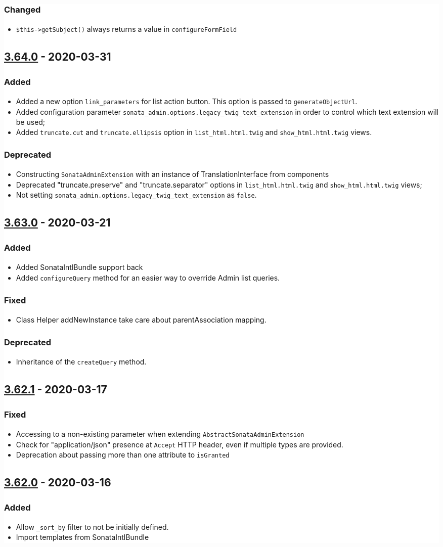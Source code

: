 ### Changed
- `$this->getSubject()` always returns a value in `configureFormField`

## [3.64.0](https://github.com/sonata-project/SonataAdminBundle/compare/3.63.0...3.64.0) - 2020-03-31
### Added
- Added a new option `link_parameters` for list action button. This option is
  passed to `generateObjectUrl`.
- Added configuration parameter
`sonata_admin.options.legacy_twig_text_extension` in order to control which
text extension will be used;
- Added `truncate.cut` and `truncate.ellipsis` option in `list_html.html.twig`
and `show_html.html.twig` views.

### Deprecated
- Constructing `SonataAdminExtension` with an instance of TranslationInterface
  from components
- Deprecated "truncate.preserve" and "truncate.separator" options in
`list_html.html.twig` and `show_html.html.twig` views;
- Not setting `sonata_admin.options.legacy_twig_text_extension` as `false`.

## [3.63.0](https://github.com/sonata-project/SonataAdminBundle/compare/3.62.1...3.63.0) - 2020-03-21
### Added
- Added SonataIntlBundle support back
- Added `configureQuery` method for an easier way to override Admin list queries.

### Fixed
- Class Helper addNewInstance take care about parentAssociation mapping.

### Deprecated
- Inheritance of the `createQuery` method.

## [3.62.1](https://github.com/sonata-project/SonataAdminBundle/compare/3.62.0...3.62.1) - 2020-03-17
### Fixed
- Accessing to a non-existing parameter when extending `AbstractSonataAdminExtension`
- Check for "application/json" presence at `Accept` HTTP header, even if multiple types are provided.
- Deprecation about passing more than one attribute to `isGranted`

## [3.62.0](https://github.com/sonata-project/SonataAdminBundle/compare/3.61.0...3.62.0) - 2020-03-16
### Added
- Allow `_sort_by` filter to not be initially defined.
- Import templates from SonataIntlBundle
